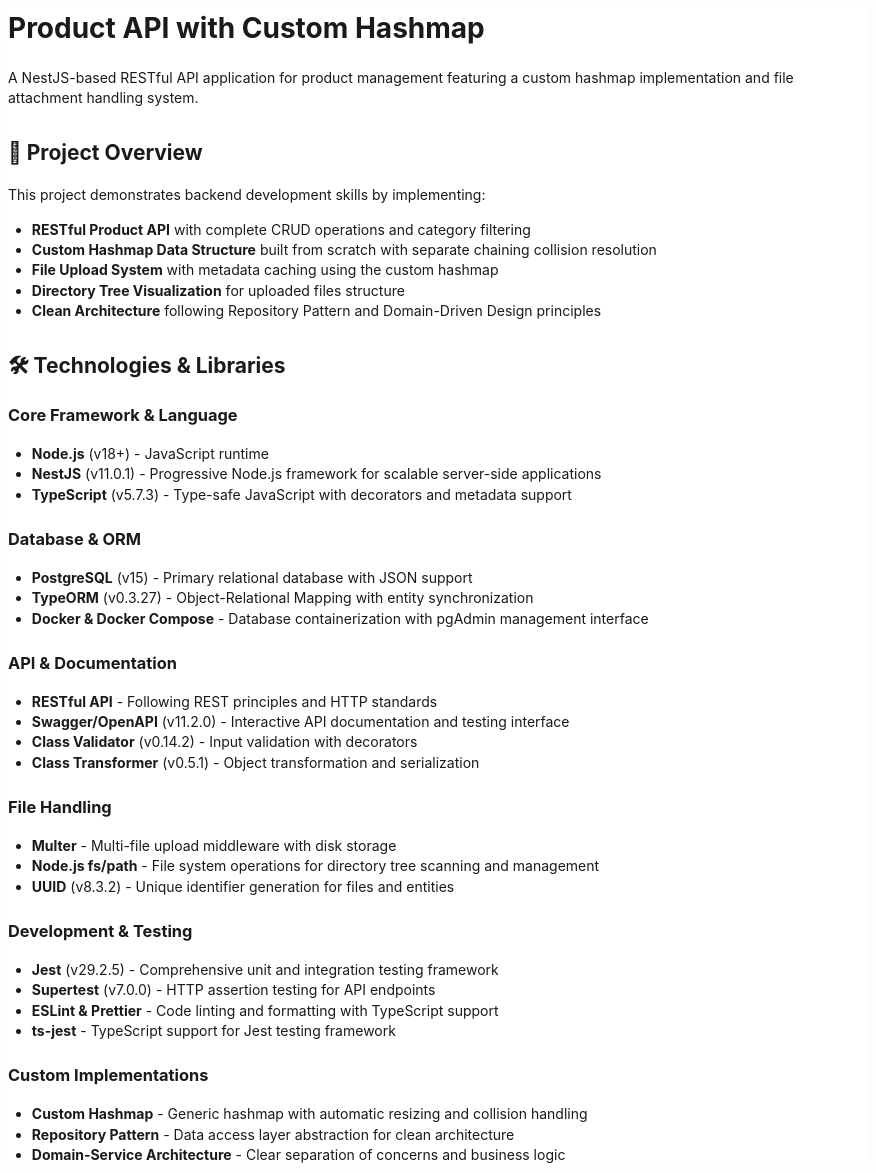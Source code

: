 # Product API with Custom Hashmap

A NestJS-based RESTful API application for product management featuring a custom hashmap implementation and file attachment handling system.

## 🎯 Project Overview

This project demonstrates backend development skills by implementing:
- **RESTful Product API** with complete CRUD operations and category filtering
- **Custom Hashmap Data Structure** built from scratch with separate chaining collision resolution
- **File Upload System** with metadata caching using the custom hashmap
- **Directory Tree Visualization** for uploaded files structure
- **Clean Architecture** following Repository Pattern and Domain-Driven Design principles

## 🛠️ Technologies & Libraries

### Core Framework & Language
- **Node.js** (v18+) - JavaScript runtime
- **NestJS** (v11.0.1) - Progressive Node.js framework for scalable server-side applications
- **TypeScript** (v5.7.3) - Type-safe JavaScript with decorators and metadata support

### Database & ORM
- **PostgreSQL** (v15) - Primary relational database with JSON support
- **TypeORM** (v0.3.27) - Object-Relational Mapping with entity synchronization
- **Docker & Docker Compose** - Database containerization with pgAdmin management interface

### API & Documentation
- **RESTful API** - Following REST principles and HTTP standards
- **Swagger/OpenAPI** (v11.2.0) - Interactive API documentation and testing interface
- **Class Validator** (v0.14.2) - Input validation with decorators
- **Class Transformer** (v0.5.1) - Object transformation and serialization

### File Handling
- **Multer** - Multi-file upload middleware with disk storage
- **Node.js fs/path** - File system operations for directory tree scanning and management
- **UUID** (v8.3.2) - Unique identifier generation for files and entities

### Development & Testing
- **Jest** (v29.2.5) - Comprehensive unit and integration testing framework
- **Supertest** (v7.0.0) - HTTP assertion testing for API endpoints
- **ESLint & Prettier** - Code linting and formatting with TypeScript support
- **ts-jest** - TypeScript support for Jest testing framework

### Custom Implementations
- **Custom Hashmap** - Generic hashmap with automatic resizing and collision handling
- **Repository Pattern** - Data access layer abstraction for clean architecture
- **Domain-Service Architecture** - Clear separation of concerns and business logic
